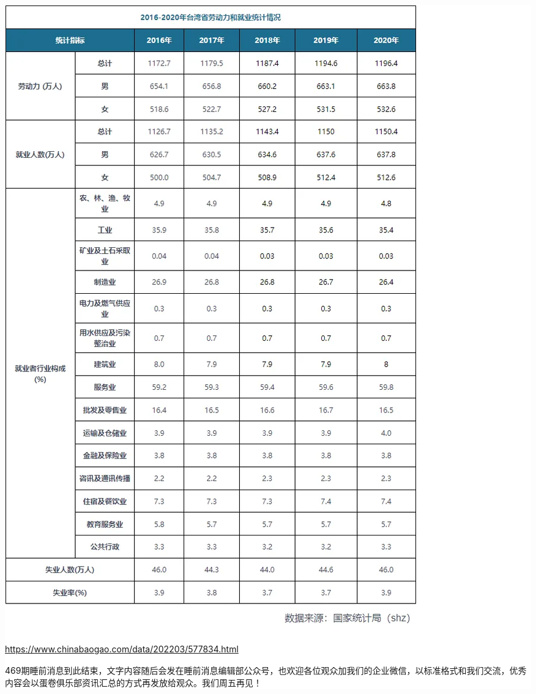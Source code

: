 ![](/images/btnews/btnews/0401_0500/0469/dc478ea1-97e6-4a1f-85bf-043f27a40ac0.webp)

https://www.chinabaogao.com/data/202203/577834.html


469期睡前消息到此结束，文字内容随后会发在睡前消息编辑部公众号，也欢迎各位观众加我们的企业微信，以标准格式和我们交流，优秀内容会以蛋卷俱乐部资讯汇总的方式再发放给观众。我们周五再见！


